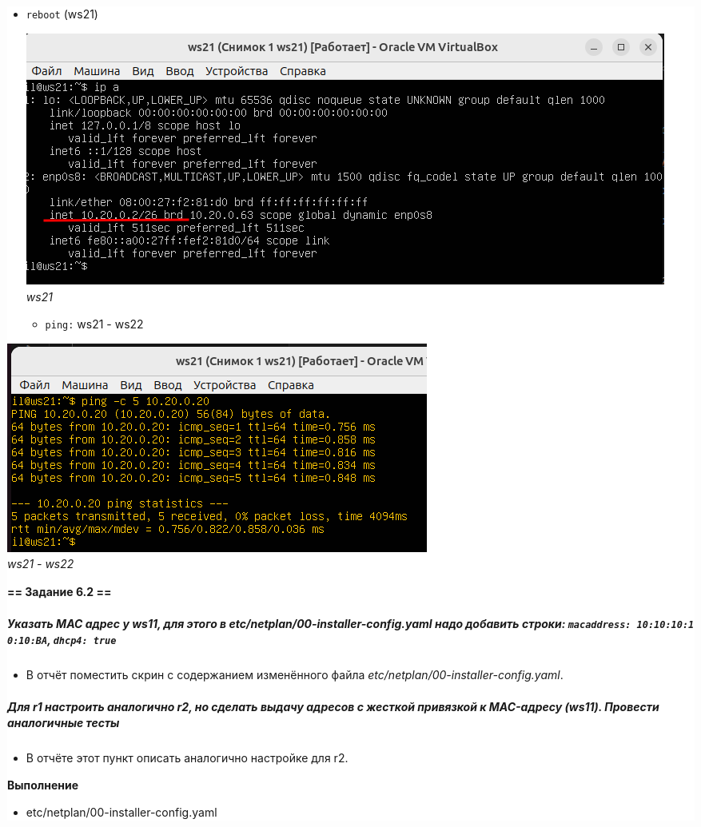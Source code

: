 * `reboot` (ws21)
  
  ![r2](screen/68.png)<br>*ws21*<br>
  
  * `ping:` ws21 - ws22

![ws21 - ws22](screen/69.png)<br>*ws21 - ws22*<br>

**== Задание 6.2 ==**

##### Указать MAC адрес у ws11, для этого в *etc/netplan/00-installer-config.yaml* надо добавить строки: `macaddress: 10:10:10:10:10:BA`, `dhcp4: true`
- В отчёт поместить скрин с содержанием изменённого файла *etc/netplan/00-installer-config.yaml*.

##### Для r1 настроить аналогично r2, но сделать выдачу адресов с жесткой привязкой к MAC-адресу (ws11). Провести аналогичные тесты
- В отчёте этот пункт описать аналогично настройке для r2.

**Выполнение**
* etc/netplan/00-installer-config.yaml
